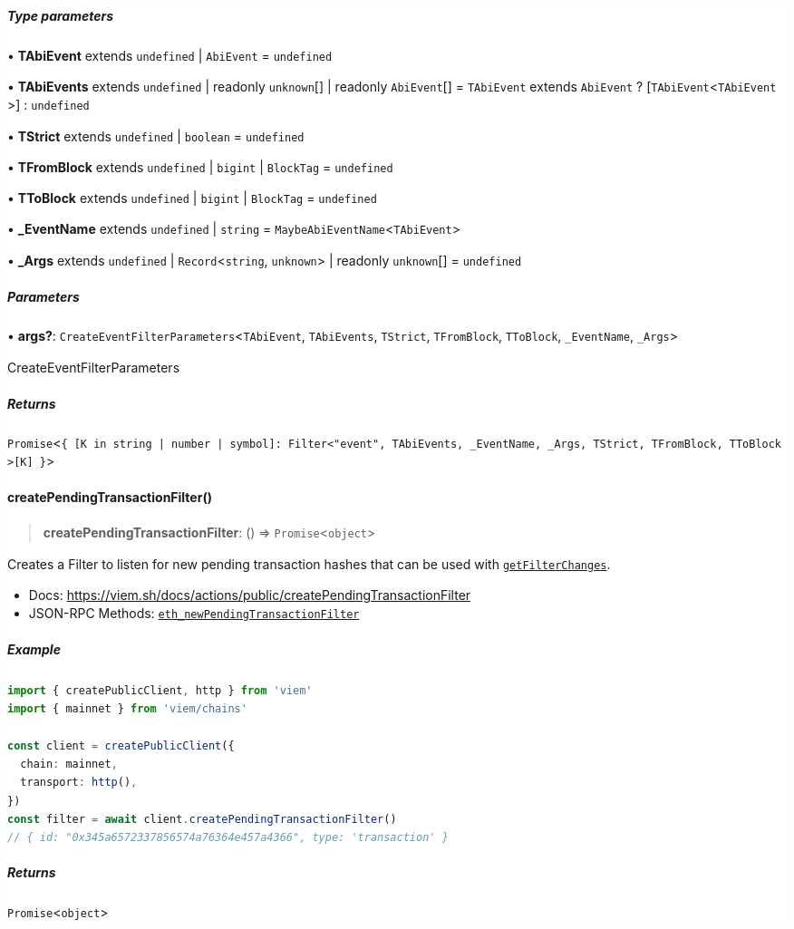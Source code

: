 ##### Type parameters

• **TAbiEvent** extends `undefined` \| `AbiEvent` = `undefined`

• **TAbiEvents** extends `undefined` \| readonly `unknown`[] \| readonly `AbiEvent`[] = `TAbiEvent` extends `AbiEvent` ? [`TAbiEvent`\<`TAbiEvent`\>] : `undefined`

• **TStrict** extends `undefined` \| `boolean` = `undefined`

• **TFromBlock** extends `undefined` \| `bigint` \| `BlockTag` = `undefined`

• **TToBlock** extends `undefined` \| `bigint` \| `BlockTag` = `undefined`

• **_EventName** extends `undefined` \| `string` = `MaybeAbiEventName`\<`TAbiEvent`\>

• **_Args** extends `undefined` \| `Record`\<`string`, `unknown`\> \| readonly `unknown`[] = `undefined`

##### Parameters

• **args?**: `CreateEventFilterParameters`\<`TAbiEvent`, `TAbiEvents`, `TStrict`, `TFromBlock`, `TToBlock`, `_EventName`, `_Args`\>

CreateEventFilterParameters

##### Returns

`Promise`\<`{ [K in string | number | symbol]: Filter<"event", TAbiEvents, _EventName, _Args, TStrict, TFromBlock, TToBlock>[K] }`\>

#### createPendingTransactionFilter()

> **createPendingTransactionFilter**: () => `Promise`\<`object`\>

Creates a Filter to listen for new pending transaction hashes that can be used with [`getFilterChanges`](https://viem.sh/docs/actions/public/getFilterChanges).

- Docs: https://viem.sh/docs/actions/public/createPendingTransactionFilter
- JSON-RPC Methods: [`eth_newPendingTransactionFilter`](https://ethereum.org/en/developers/docs/apis/json-rpc/#eth_newpendingtransactionfilter)

##### Example

```ts
import { createPublicClient, http } from 'viem'
import { mainnet } from 'viem/chains'

const client = createPublicClient({
  chain: mainnet,
  transport: http(),
})
const filter = await client.createPendingTransactionFilter()
// { id: "0x345a6572337856574a76364e457a4366", type: 'transaction' }
```

##### Returns

`Promise`\<`object`\>
